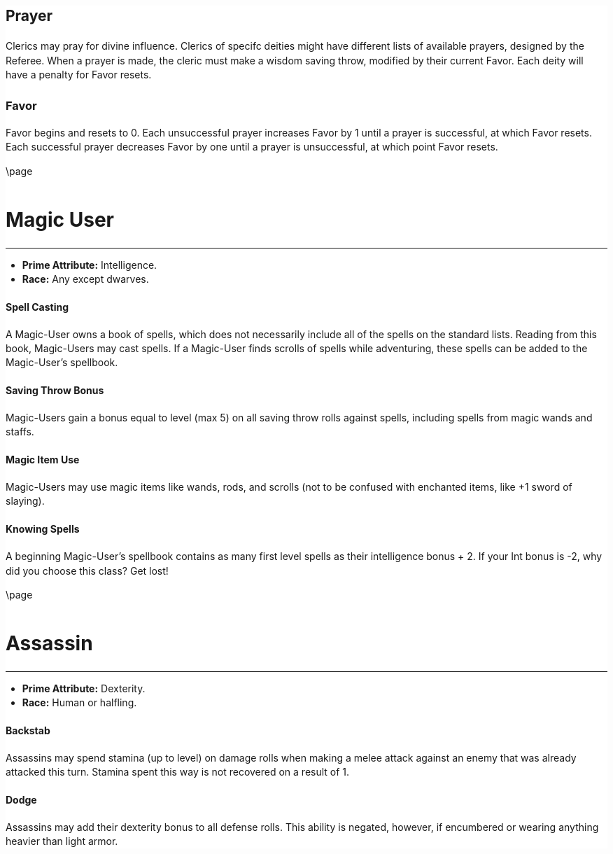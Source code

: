 ## Prayer
Clerics may pray for divine influence. Clerics of specifc deities might have different lists of available prayers, designed by the Referee. When a prayer is made, the cleric must make a wisdom saving throw, modified by their current Favor. Each deity will have a penalty for Favor resets.

### Favor
Favor begins and resets to 0. Each unsuccessful prayer increases Favor by 1 until a prayer is successful, at which Favor resets. Each successful prayer decreases Favor by one until a prayer is unsuccessful, at which point Favor resets.

\page


# Magic User
___
- **Prime Attribute:** Intelligence.
- **Race:** Any except dwarves.

#### Spell Casting
A Magic-User owns a book of spells, which does not necessarily include all of the spells on the standard lists. Reading from this book, Magic-Users may cast spells. If a Magic-User finds scrolls of spells while adventuring, these spells can be added to the Magic-User’s spellbook.

#### Saving Throw Bonus 
Magic-Users gain a bonus equal to level (max 5) on all saving throw rolls against spells, including spells from magic wands and staffs.

#### Magic Item Use
Magic-Users may use magic items like wands, rods, and scrolls (not to be confused with enchanted items, like +1 sword of slaying).

#### Knowing Spells 
A beginning Magic-User’s spellbook contains as many first level spells as their intelligence bonus + 2. If your Int bonus is -2, why did you choose this class? Get lost!

\page

# Assassin
___
- **Prime Attribute:** Dexterity.
- **Race:** Human or halfling.

#### Backstab
Assassins may spend stamina (up to level) on damage rolls when making a melee attack against an enemy that was already attacked this turn. Stamina spent this way is not recovered on a result of 1.

#### Dodge
Assassins may add their dexterity bonus to all defense rolls. This ability is negated, however, if encumbered or wearing anything heavier than light armor.
